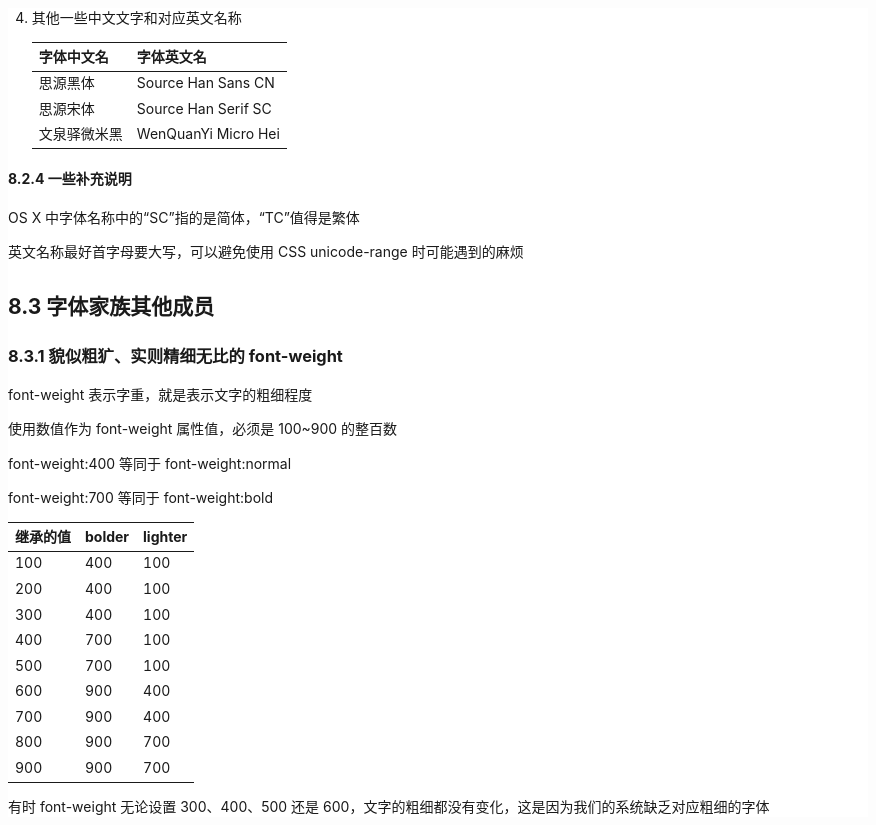 4. 其他一些中文文字和对应英文名称

    | 字体中文名 | 字体英文名 |
    | --- | --- |
    | 思源黑体 | Source Han Sans CN |
    | 思源宋体 | Source Han Serif SC |
    | 文泉驿微米黑 | WenQuanYi Micro Hei |

#### 8.2.4 一些补充说明

OS X 中字体名称中的“SC”指的是简体，“TC”值得是繁体

英文名称最好首字母要大写，可以避免使用 CSS unicode-range 时可能遇到的麻烦

## 8.3 字体家族其他成员

### 8.3.1 貌似粗犷、实则精细无比的 font-weight

font-weight 表示字重，就是表示文字的粗细程度

使用数值作为 font-weight 属性值，必须是 100~900 的整百数

font-weight:400 等同于 font-weight:normal

font-weight:700 等同于 font-weight:bold

| 继承的值 | bolder | lighter |
| --- | --- | --- |
| 100 | 400 | 100 |
| 200 | 400 | 100 |
| 300 | 400 | 100 |
| 400 | 700 | 100 |
| 500 | 700 | 100 |
| 600 | 900 | 400 |
| 700 | 900 | 400 |
| 800 | 900 | 700 |
| 900 | 900 | 700 |

有时 font-weight 无论设置 300、400、500 还是 600，文字的粗细都没有变化，这是因为我们的系统缺乏对应粗细的字体
